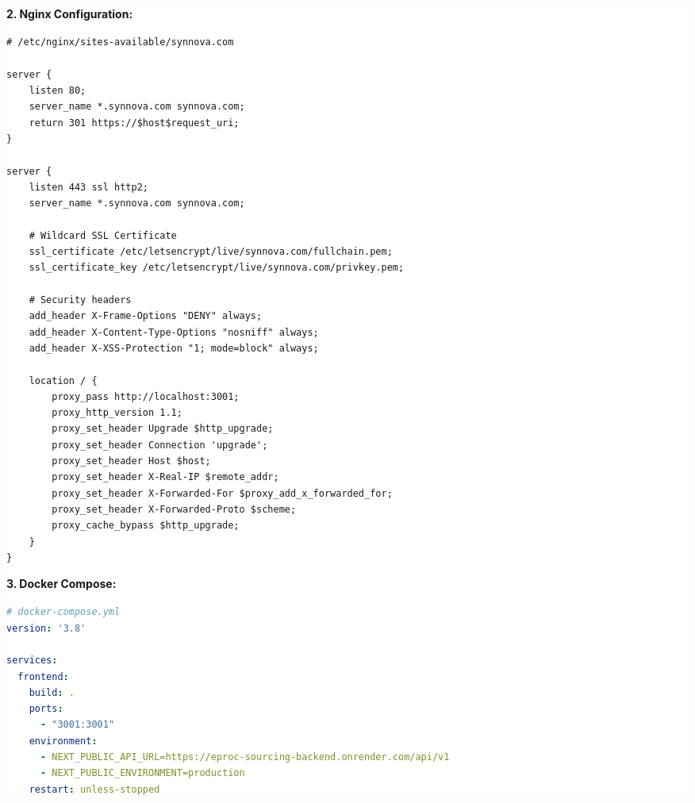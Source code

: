 
**2. Nginx Configuration:**

```nginx
# /etc/nginx/sites-available/synnova.com

server {
    listen 80;
    server_name *.synnova.com synnova.com;
    return 301 https://$host$request_uri;
}

server {
    listen 443 ssl http2;
    server_name *.synnova.com synnova.com;

    # Wildcard SSL Certificate
    ssl_certificate /etc/letsencrypt/live/synnova.com/fullchain.pem;
    ssl_certificate_key /etc/letsencrypt/live/synnova.com/privkey.pem;

    # Security headers
    add_header X-Frame-Options "DENY" always;
    add_header X-Content-Type-Options "nosniff" always;
    add_header X-XSS-Protection "1; mode=block" always;

    location / {
        proxy_pass http://localhost:3001;
        proxy_http_version 1.1;
        proxy_set_header Upgrade $http_upgrade;
        proxy_set_header Connection 'upgrade';
        proxy_set_header Host $host;
        proxy_set_header X-Real-IP $remote_addr;
        proxy_set_header X-Forwarded-For $proxy_add_x_forwarded_for;
        proxy_set_header X-Forwarded-Proto $scheme;
        proxy_cache_bypass $http_upgrade;
    }
}
```

**3. Docker Compose:**

```yaml
# docker-compose.yml
version: '3.8'

services:
  frontend:
    build: .
    ports:
      - "3001:3001"
    environment:
      - NEXT_PUBLIC_API_URL=https://eproc-sourcing-backend.onrender.com/api/v1
      - NEXT_PUBLIC_ENVIRONMENT=production
    restart: unless-stopped
```
